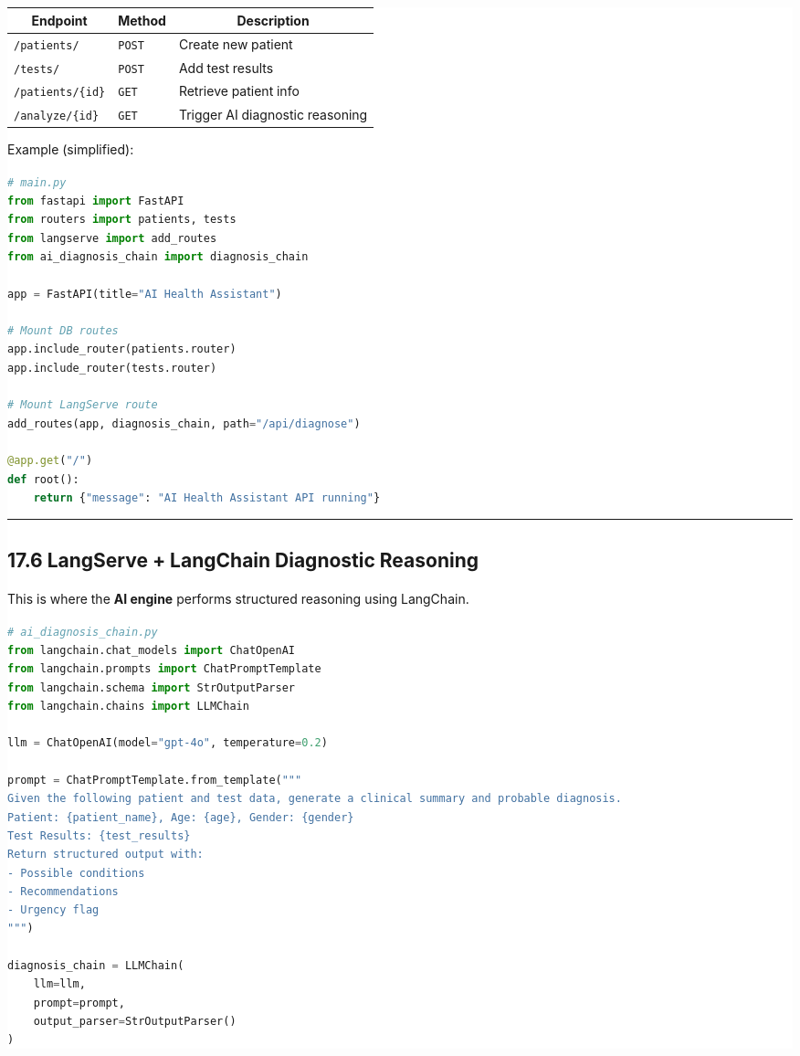 | Endpoint         | Method | Description                     |
| ---------------- | ------ | ------------------------------- |
| `/patients/`     | `POST` | Create new patient              |
| `/tests/`        | `POST` | Add test results                |
| `/patients/{id}` | `GET`  | Retrieve patient info           |
| `/analyze/{id}`  | `GET`  | Trigger AI diagnostic reasoning |

Example (simplified):

```python
# main.py
from fastapi import FastAPI
from routers import patients, tests
from langserve import add_routes
from ai_diagnosis_chain import diagnosis_chain

app = FastAPI(title="AI Health Assistant")

# Mount DB routes
app.include_router(patients.router)
app.include_router(tests.router)

# Mount LangServe route
add_routes(app, diagnosis_chain, path="/api/diagnose")

@app.get("/")
def root():
    return {"message": "AI Health Assistant API running"}
```

---

## **17.6 LangServe + LangChain Diagnostic Reasoning**

This is where the **AI engine** performs structured reasoning using LangChain.

```python
# ai_diagnosis_chain.py
from langchain.chat_models import ChatOpenAI
from langchain.prompts import ChatPromptTemplate
from langchain.schema import StrOutputParser
from langchain.chains import LLMChain

llm = ChatOpenAI(model="gpt-4o", temperature=0.2)

prompt = ChatPromptTemplate.from_template("""
Given the following patient and test data, generate a clinical summary and probable diagnosis.
Patient: {patient_name}, Age: {age}, Gender: {gender}
Test Results: {test_results}
Return structured output with:
- Possible conditions
- Recommendations
- Urgency flag
""")

diagnosis_chain = LLMChain(
    llm=llm,
    prompt=prompt,
    output_parser=StrOutputParser()
)
```

